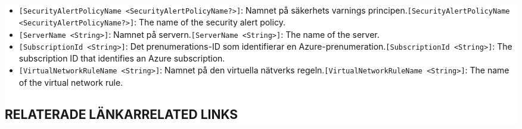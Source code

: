   - <span data-ttu-id="7e91b-161">`[SecurityAlertPolicyName <SecurityAlertPolicyName?>]`: Namnet på säkerhets varnings principen.</span><span class="sxs-lookup"><span data-stu-id="7e91b-161">`[SecurityAlertPolicyName <SecurityAlertPolicyName?>]`: The name of the security alert policy.</span></span>
  - <span data-ttu-id="7e91b-162">`[ServerName <String>]`: Namnet på servern.</span><span class="sxs-lookup"><span data-stu-id="7e91b-162">`[ServerName <String>]`: The name of the server.</span></span>
  - <span data-ttu-id="7e91b-163">`[SubscriptionId <String>]`: Det prenumerations-ID som identifierar en Azure-prenumeration.</span><span class="sxs-lookup"><span data-stu-id="7e91b-163">`[SubscriptionId <String>]`: The subscription ID that identifies an Azure subscription.</span></span>
  - <span data-ttu-id="7e91b-164">`[VirtualNetworkRuleName <String>]`: Namnet på den virtuella nätverks regeln.</span><span class="sxs-lookup"><span data-stu-id="7e91b-164">`[VirtualNetworkRuleName <String>]`: The name of the virtual network rule.</span></span>

## <span data-ttu-id="7e91b-165">RELATERADE LÄNKAR</span><span class="sxs-lookup"><span data-stu-id="7e91b-165">RELATED LINKS</span></span>

